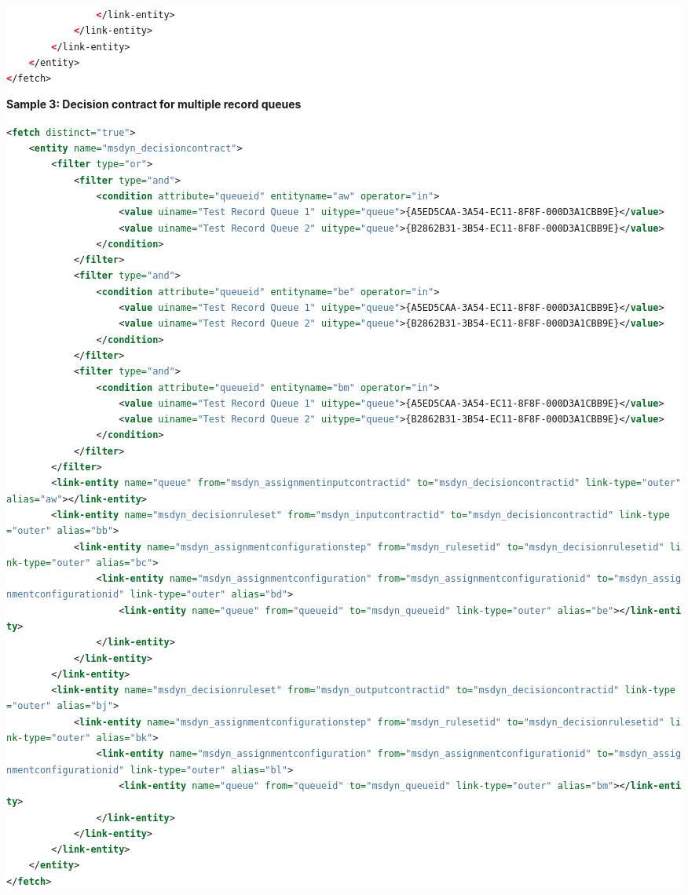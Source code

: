 ```XML
				</link-entity>
			</link-entity>
		</link-entity>
	</entity>
</fetch> 
```

**Sample 3: Decision contract for multiple record queues**<a name="BKMK3multiple-ur-dc"></a>

```XML
<fetch distinct="true">
	<entity name="msdyn_decisioncontract">
		<filter type="or">
			<filter type="and">
				<condition attribute="queueid" entityname="aw" operator="in">
					<value uiname="Test Record Queue 1" uitype="queue">{A5ED5CAA-3A54-EC11-8F8F-000D3A1CBB9E}</value>
					<value uiname="Test Record Queue 2" uitype="queue">{B2862B31-3B54-EC11-8F8F-000D3A1CBB9E}</value>
				</condition>
			</filter>
			<filter type="and">
				<condition attribute="queueid" entityname="be" operator="in">
					<value uiname="Test Record Queue 1" uitype="queue">{A5ED5CAA-3A54-EC11-8F8F-000D3A1CBB9E}</value>
					<value uiname="Test Record Queue 2" uitype="queue">{B2862B31-3B54-EC11-8F8F-000D3A1CBB9E}</value>
				</condition>
			</filter>
			<filter type="and">
				<condition attribute="queueid" entityname="bm" operator="in">
					<value uiname="Test Record Queue 1" uitype="queue">{A5ED5CAA-3A54-EC11-8F8F-000D3A1CBB9E}</value>
					<value uiname="Test Record Queue 2" uitype="queue">{B2862B31-3B54-EC11-8F8F-000D3A1CBB9E}</value>
				</condition>
			</filter>
		</filter>
		<link-entity name="queue" from="msdyn_assignmentinputcontractid" to="msdyn_decisioncontractid" link-type="outer" alias="aw"></link-entity>
		<link-entity name="msdyn_decisionruleset" from="msdyn_inputcontractid" to="msdyn_decisioncontractid" link-type="outer" alias="bb">
			<link-entity name="msdyn_assignmentconfigurationstep" from="msdyn_rulesetid" to="msdyn_decisionrulesetid" link-type="outer" alias="bc">
				<link-entity name="msdyn_assignmentconfiguration" from="msdyn_assignmentconfigurationid" to="msdyn_assignmentconfigurationid" link-type="outer" alias="bd">
					<link-entity name="queue" from="queueid" to="msdyn_queueid" link-type="outer" alias="be"></link-entity>
				</link-entity>
			</link-entity>
		</link-entity>
		<link-entity name="msdyn_decisionruleset" from="msdyn_outputcontractid" to="msdyn_decisioncontractid" link-type="outer" alias="bj">
			<link-entity name="msdyn_assignmentconfigurationstep" from="msdyn_rulesetid" to="msdyn_decisionrulesetid" link-type="outer" alias="bk">
				<link-entity name="msdyn_assignmentconfiguration" from="msdyn_assignmentconfigurationid" to="msdyn_assignmentconfigurationid" link-type="outer" alias="bl">
					<link-entity name="queue" from="queueid" to="msdyn_queueid" link-type="outer" alias="bm"></link-entity>
				</link-entity>
			</link-entity>
		</link-entity>
	</entity>
</fetch> 
```